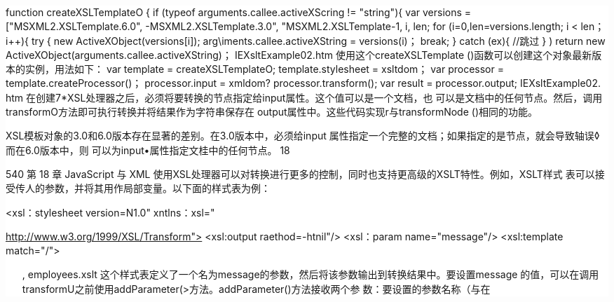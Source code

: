 

function createXSLTemplateO {
if (typeof arguments.callee.activeXScring != "string"){
var versions = ["MSXML2.XSLTemplate.6.0",
-MSXML2.XSLTemplate.3.0",
"MSXML2.XSLTemplate-1,
i, len;
for (i=0,len=versions.length; i < len； i++){ try {
new ActiveXObject(versions[i]); arg\iments.callee.activeXString = versions(i)； break;
} catch (ex){
//跳过
}
)
return new ActiveXObject(arguments.callee.activeXString)；
IEXsltExample02.htm
使用这个createXSLTemplate ()函数可以创建这个对象最新版本的实例，用法如下：
var template = createXSLTemplateO; template.stylesheet = xsltdom；
var processor = template.createProcessor()； processor.input = xmldom? processor.transform();
var result = processor.output;
IEXsltExample02. htm
在创建7*XSL处理器之后，必须将要转换的节点指定给input属性。这个值可以是一个文档，也 可以是文档中的任何节点。然后，调用transformO方法即可执行转换并将结果作为字符串保存在 output属性中。这些代码实现r与transformNode ()相同的功能。

XSL模板对象的3.0和6.0版本存在显著的差别。在3.0版本中，必须给input 属性指定一个完整的文档；如果指定的是节点，就会导致轴误◊而在6.0版本中，则 可以为input•属性指定文桂中的任何节点。
18

540 第 18 章 JavaScript 与 XML
使用XSL处理器可以对转换进行更多的控制，同时也支持更高级的XSLT特性。例如，XSLT样式 表可以接受传人的参数，并将其用作局部变量。以下面的样式表为例：
<?xml version="1.0',?>
<xsl：stylesheet version=N1.0" xntlns：xsl="

http://www.w3.org/1999/XSL/Transform">
<xsl:output raethod=-htnil"/>
<xsl：param name="message"/>
<xsl:template match="/">
<ul>
<xsl ： apply-templates select="*V>
</ul>
<p>Message： <xsl ：value-of selects"$messageM/x/p>
</xsl: templato
ocsl:template match?employee">
<lixxsl ： value-of selects'’name" />,
<emxxsl: value-of select="etitle"/></em></li>
</xsl:template>
</xsl：stylesheot>
employees.xslt
这个样式表定义了一个名为message的参数，然后将该参数输出到转换结果中。要设置message 的值，可以在调用transformU之前使用addParameter(>方法。addParameter()方法接收两个参
数：要设置的参数名称（与在<xsl	name特性中指定的一样）和要指定的值（多数情况下是
字符串，但也可以是数值或布尔值)。K面就是这样一个例子。
processor, input = xmldom.docunientElement; processor.addParameter("message", *Hello World!")； processor.transformO;
IEXsltExample03.htm
通过设置参数的值，这个值就可以在输出中反映出来。
XSL处理器的另一个髙级特性，就是能够设置一种操作模式。在XSLT中，可以使用mode特性为 模板定义一种模式。在定义了模式后，如果没有将<xsl:apply-templates:^匹配的mode特性一起 使用，就不会运行该模板。下面来看一个例子。
<xsl：stylesheet version=*l.0" xmlns：xsl=*http：//

